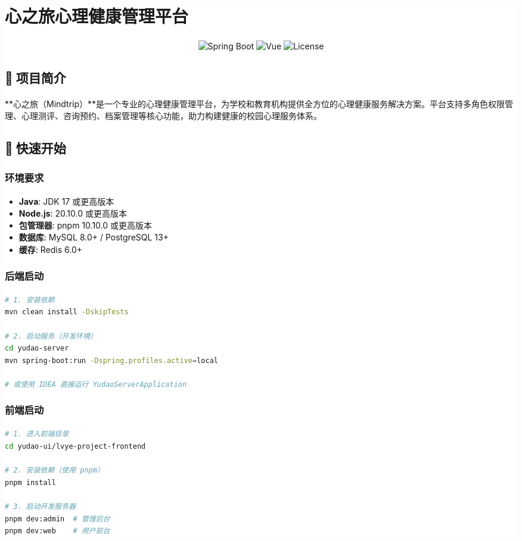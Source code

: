 # 心之旅心理健康管理平台

<p align="center">
 <img src="https://img.shields.io/badge/Spring%20Boot-3.4.5-blue.svg" alt="Spring Boot">
 <img src="https://img.shields.io/badge/Vue-3.5-blue.svg" alt="Vue">
 <img src="https://img.shields.io/badge/License-MIT-yellow.svg" alt="License" />
</p>

## 🌟 项目简介

**心之旅（Mindtrip）**是一个专业的心理健康管理平台，为学校和教育机构提供全方位的心理健康服务解决方案。平台支持多角色权限管理、心理测评、咨询预约、档案管理等核心功能，助力构建健康的校园心理服务体系。

## 🚀 快速开始

### 环境要求

- **Java**: JDK 17 或更高版本
- **Node.js**: 20.10.0 或更高版本
- **包管理器**: pnpm 10.10.0 或更高版本
- **数据库**: MySQL 8.0+ / PostgreSQL 13+
- **缓存**: Redis 6.0+

### 后端启动

```bash
# 1. 安装依赖
mvn clean install -DskipTests

# 2. 启动服务（开发环境）
cd yudao-server
mvn spring-boot:run -Dspring.profiles.active=local

# 或使用 IDEA 直接运行 YudaoServerApplication
```

### 前端启动

```bash
# 1. 进入前端目录
cd yudao-ui/lvye-project-frontend

# 2. 安装依赖（使用 pnpm）
pnpm install

# 3. 启动开发服务器
pnpm dev:admin  # 管理后台
pnpm dev:web    # 用户前台
```
